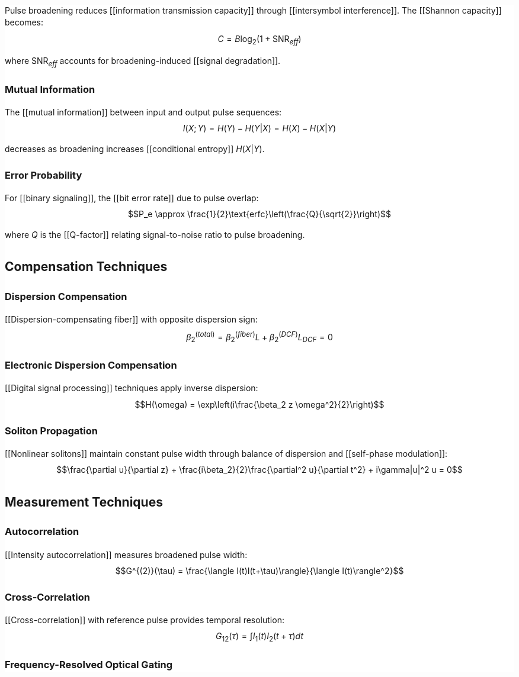 Pulse broadening reduces [[information transmission capacity]] through [[intersymbol interference]]. The [[Shannon capacity]] becomes:
$$C = B \log_2(1 + \text{SNR}_{eff})$$

where $\text{SNR}_{eff}$ accounts for broadening-induced [[signal degradation]].

### Mutual Information

The [[mutual information]] between input and output pulse sequences:
$$I(X;Y) = H(Y) - H(Y|X) = H(X) - H(X|Y)$$

decreases as broadening increases [[conditional entropy]] $H(X|Y)$.

### Error Probability

For [[binary signaling]], the [[bit error rate]] due to pulse overlap:
$$P_e \approx \frac{1}{2}\text{erfc}\left(\frac{Q}{\sqrt{2}}\right)$$

where $Q$ is the [[Q-factor]] relating signal-to-noise ratio to pulse broadening.

## Compensation Techniques

### Dispersion Compensation

[[Dispersion-compensating fiber]] with opposite dispersion sign:
$$\beta_2^{(total)} = \beta_2^{(fiber)} L + \beta_2^{(DCF)} L_{DCF} = 0$$

### Electronic Dispersion Compensation

[[Digital signal processing]] techniques apply inverse dispersion:
$$H(\omega) = \exp\left(i\frac{\beta_2 z \omega^2}{2}\right)$$

### Soliton Propagation

[[Nonlinear solitons]] maintain constant pulse width through balance of dispersion and [[self-phase modulation]]:
$$\frac{\partial u}{\partial z} + \frac{i\beta_2}{2}\frac{\partial^2 u}{\partial t^2} + i\gamma|u|^2 u = 0$$

## Measurement Techniques

### Autocorrelation

[[Intensity autocorrelation]] measures broadened pulse width:
$$G^{(2)}(\tau) = \frac{\langle I(t)I(t+\tau)\rangle}{\langle I(t)\rangle^2}$$

### Cross-Correlation

[[Cross-correlation]] with reference pulse provides temporal resolution:
$$G_{12}(\tau) = \int I_1(t)I_2(t+\tau) dt$$

### Frequency-Resolved Optical Gating
